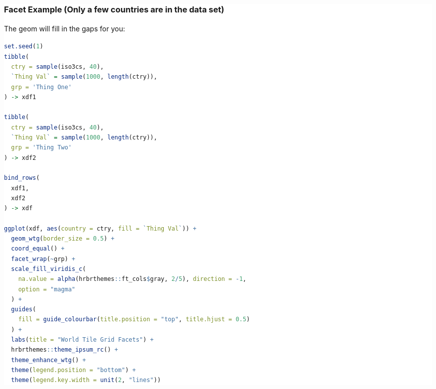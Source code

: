 ### Facet Example (Only a few countries are in the data set)

The geom will fill in the gaps for you:

``` r
set.seed(1)
tibble(
  ctry = sample(iso3cs, 40),
  `Thing Val` = sample(1000, length(ctry)),
  grp = 'Thing One'
) -> xdf1

tibble(
  ctry = sample(iso3cs, 40),
  `Thing Val` = sample(1000, length(ctry)),
  grp = 'Thing Two'
) -> xdf2

bind_rows(
  xdf1,
  xdf2
) -> xdf

ggplot(xdf, aes(country = ctry, fill = `Thing Val`)) +
  geom_wtg(border_size = 0.5) +
  coord_equal() +
  facet_wrap(~grp) +
  scale_fill_viridis_c(
    na.value = alpha(hrbrthemes::ft_cols$gray, 2/5), direction = -1,
    option = "magma"
  ) +
  guides(
    fill = guide_colourbar(title.position = "top", title.hjust = 0.5)
  ) +
  labs(title = "World Tile Grid Facets") +
  hrbrthemes::theme_ipsum_rc() +
  theme_enhance_wtg() +
  theme(legend.position = "bottom") +
  theme(legend.key.width = unit(2, "lines"))
```
